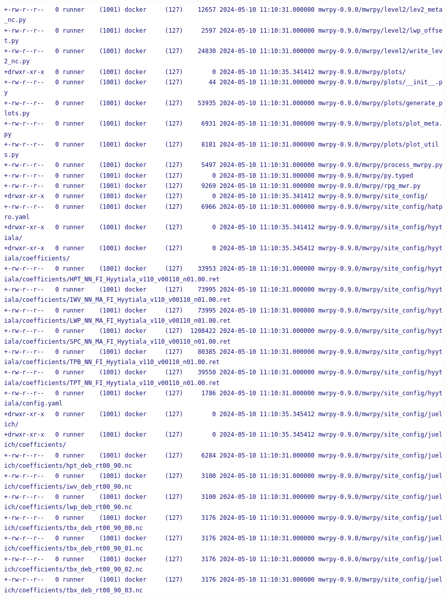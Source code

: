 ```diff
+-rw-r--r--   0 runner    (1001) docker     (127)    12657 2024-05-10 11:10:31.000000 mwrpy-0.9.0/mwrpy/level2/lev2_meta_nc.py
+-rw-r--r--   0 runner    (1001) docker     (127)     2597 2024-05-10 11:10:31.000000 mwrpy-0.9.0/mwrpy/level2/lwp_offset.py
+-rw-r--r--   0 runner    (1001) docker     (127)    24830 2024-05-10 11:10:31.000000 mwrpy-0.9.0/mwrpy/level2/write_lev2_nc.py
+drwxr-xr-x   0 runner    (1001) docker     (127)        0 2024-05-10 11:10:35.341412 mwrpy-0.9.0/mwrpy/plots/
+-rw-r--r--   0 runner    (1001) docker     (127)       44 2024-05-10 11:10:31.000000 mwrpy-0.9.0/mwrpy/plots/__init__.py
+-rw-r--r--   0 runner    (1001) docker     (127)    53935 2024-05-10 11:10:31.000000 mwrpy-0.9.0/mwrpy/plots/generate_plots.py
+-rw-r--r--   0 runner    (1001) docker     (127)     6931 2024-05-10 11:10:31.000000 mwrpy-0.9.0/mwrpy/plots/plot_meta.py
+-rw-r--r--   0 runner    (1001) docker     (127)     8181 2024-05-10 11:10:31.000000 mwrpy-0.9.0/mwrpy/plots/plot_utils.py
+-rw-r--r--   0 runner    (1001) docker     (127)     5497 2024-05-10 11:10:31.000000 mwrpy-0.9.0/mwrpy/process_mwrpy.py
+-rw-r--r--   0 runner    (1001) docker     (127)        0 2024-05-10 11:10:31.000000 mwrpy-0.9.0/mwrpy/py.typed
+-rw-r--r--   0 runner    (1001) docker     (127)     9269 2024-05-10 11:10:31.000000 mwrpy-0.9.0/mwrpy/rpg_mwr.py
+drwxr-xr-x   0 runner    (1001) docker     (127)        0 2024-05-10 11:10:35.341412 mwrpy-0.9.0/mwrpy/site_config/
+-rw-r--r--   0 runner    (1001) docker     (127)     6966 2024-05-10 11:10:31.000000 mwrpy-0.9.0/mwrpy/site_config/hatpro.yaml
+drwxr-xr-x   0 runner    (1001) docker     (127)        0 2024-05-10 11:10:35.341412 mwrpy-0.9.0/mwrpy/site_config/hyytiala/
+drwxr-xr-x   0 runner    (1001) docker     (127)        0 2024-05-10 11:10:35.345412 mwrpy-0.9.0/mwrpy/site_config/hyytiala/coefficients/
+-rw-r--r--   0 runner    (1001) docker     (127)    33953 2024-05-10 11:10:31.000000 mwrpy-0.9.0/mwrpy/site_config/hyytiala/coefficients/HPT_NN_FI_Hyytiala_v110_v00110_n01.00.ret
+-rw-r--r--   0 runner    (1001) docker     (127)    73995 2024-05-10 11:10:31.000000 mwrpy-0.9.0/mwrpy/site_config/hyytiala/coefficients/IWV_NN_MA_FI_Hyytiala_v110_v00110_n01.00.ret
+-rw-r--r--   0 runner    (1001) docker     (127)    73995 2024-05-10 11:10:31.000000 mwrpy-0.9.0/mwrpy/site_config/hyytiala/coefficients/LWP_NN_MA_FI_Hyytiala_v110_v00110_n01.00.ret
+-rw-r--r--   0 runner    (1001) docker     (127)  1208422 2024-05-10 11:10:31.000000 mwrpy-0.9.0/mwrpy/site_config/hyytiala/coefficients/SPC_NN_MA_FI_Hyytiala_v110_v00110_n01.00.ret
+-rw-r--r--   0 runner    (1001) docker     (127)    80385 2024-05-10 11:10:31.000000 mwrpy-0.9.0/mwrpy/site_config/hyytiala/coefficients/TPB_NN_FI_Hyytiala_v110_v00110_n01.00.ret
+-rw-r--r--   0 runner    (1001) docker     (127)    39550 2024-05-10 11:10:31.000000 mwrpy-0.9.0/mwrpy/site_config/hyytiala/coefficients/TPT_NN_FI_Hyytiala_v110_v00110_n01.00.ret
+-rw-r--r--   0 runner    (1001) docker     (127)     1786 2024-05-10 11:10:31.000000 mwrpy-0.9.0/mwrpy/site_config/hyytiala/config.yaml
+drwxr-xr-x   0 runner    (1001) docker     (127)        0 2024-05-10 11:10:35.345412 mwrpy-0.9.0/mwrpy/site_config/juelich/
+drwxr-xr-x   0 runner    (1001) docker     (127)        0 2024-05-10 11:10:35.345412 mwrpy-0.9.0/mwrpy/site_config/juelich/coefficients/
+-rw-r--r--   0 runner    (1001) docker     (127)     6284 2024-05-10 11:10:31.000000 mwrpy-0.9.0/mwrpy/site_config/juelich/coefficients/hpt_deb_rt00_90.nc
+-rw-r--r--   0 runner    (1001) docker     (127)     3100 2024-05-10 11:10:31.000000 mwrpy-0.9.0/mwrpy/site_config/juelich/coefficients/iwv_deb_rt00_90.nc
+-rw-r--r--   0 runner    (1001) docker     (127)     3100 2024-05-10 11:10:31.000000 mwrpy-0.9.0/mwrpy/site_config/juelich/coefficients/lwp_deb_rt00_90.nc
+-rw-r--r--   0 runner    (1001) docker     (127)     3176 2024-05-10 11:10:31.000000 mwrpy-0.9.0/mwrpy/site_config/juelich/coefficients/tbx_deb_rt00_90_00.nc
+-rw-r--r--   0 runner    (1001) docker     (127)     3176 2024-05-10 11:10:31.000000 mwrpy-0.9.0/mwrpy/site_config/juelich/coefficients/tbx_deb_rt00_90_01.nc
+-rw-r--r--   0 runner    (1001) docker     (127)     3176 2024-05-10 11:10:31.000000 mwrpy-0.9.0/mwrpy/site_config/juelich/coefficients/tbx_deb_rt00_90_02.nc
+-rw-r--r--   0 runner    (1001) docker     (127)     3176 2024-05-10 11:10:31.000000 mwrpy-0.9.0/mwrpy/site_config/juelich/coefficients/tbx_deb_rt00_90_03.nc
```